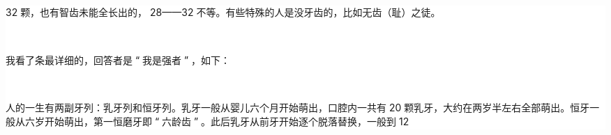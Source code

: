   <span class="s2">
   32
  </span>
  <span class="s1">
   颗，也有智齿未能全长出的，
  </span>
  <span class="s2">
   28——32
  </span>
  <span class="s1">
   不等。有些特殊的人是没牙齿的，比如无齿（耻）之徒。
  </span>
 </p>
 <p class="p1">
  <span class="s1">
  </span>
  <br/>
 </p>
 <p class="p2">
  <span class="s1">
   我看了条最详细的，回答者是
  </span>
  <span class="s2">
   “
  </span>
  <span class="s1">
   我是强者
  </span>
  <span class="s2">
   ”
  </span>
  <span class="s1">
   ，如下：
  </span>
 </p>
 <p class="p1">
  <span class="s1">
  </span>
  <br/>
 </p>
 <p class="p2">
  <span class="s1">
   人的一生有两副牙列：乳牙列和恒牙列。乳牙一般从婴儿六个月开始萌出，口腔内一共有
  </span>
  <span class="s2">
   20
  </span>
  <span class="s1">
   颗乳牙，大约在两岁半左右全部萌出。恒牙一般从六岁开始萌出，第一恒磨牙即
  </span>
  <span class="s2">
   “
  </span>
  <span class="s1">
   六龄齿
  </span>
  <span class="s2">
   ”
  </span>
  <span class="s1">
   。此后乳牙从前牙开始逐个脱落替换，一般到
  </span>
  <span class="s2">
   12